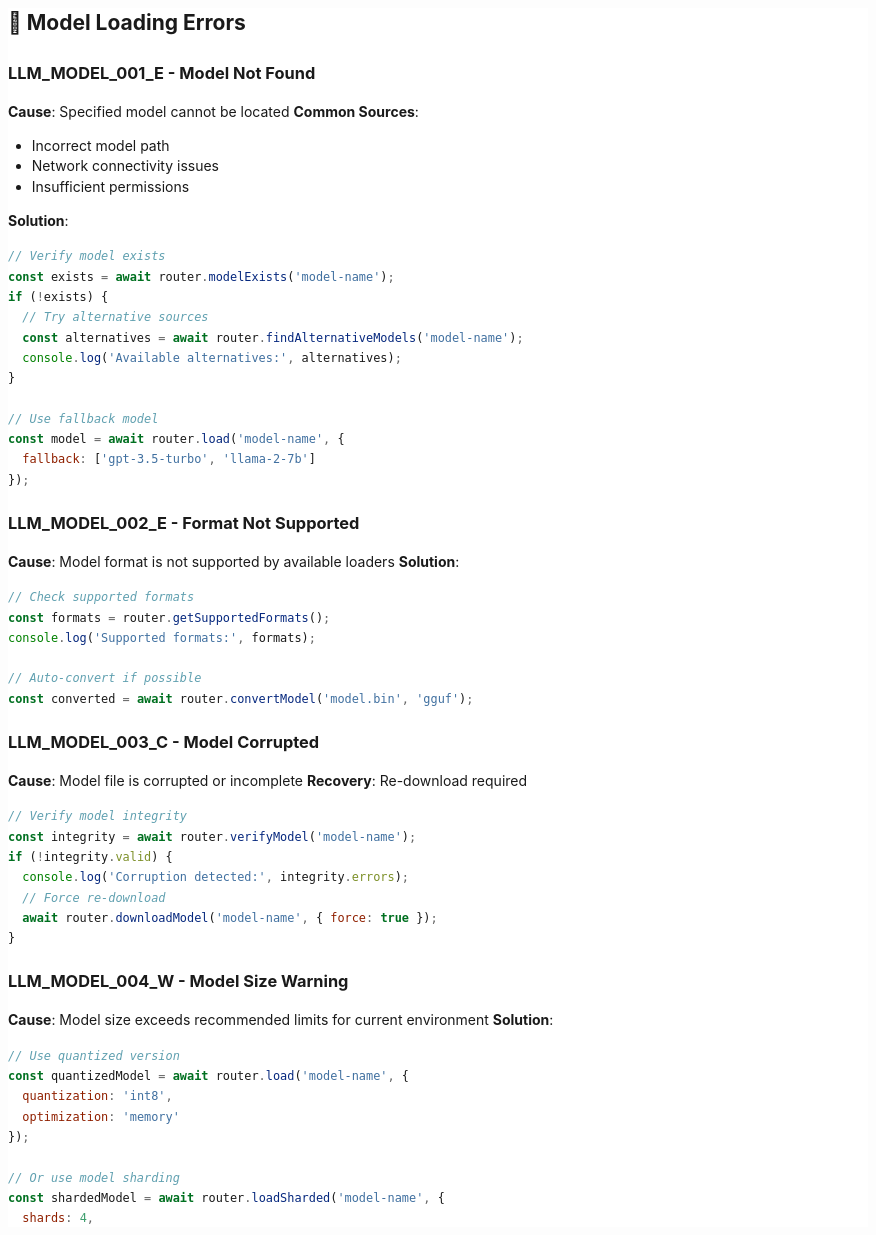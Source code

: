 ## 🤖 Model Loading Errors

### LLM_MODEL_001_E - Model Not Found
**Cause**: Specified model cannot be located
**Common Sources**:
- Incorrect model path
- Network connectivity issues
- Insufficient permissions

**Solution**:
```javascript
// Verify model exists
const exists = await router.modelExists('model-name');
if (!exists) {
  // Try alternative sources
  const alternatives = await router.findAlternativeModels('model-name');
  console.log('Available alternatives:', alternatives);
}

// Use fallback model
const model = await router.load('model-name', {
  fallback: ['gpt-3.5-turbo', 'llama-2-7b']
});
```

### LLM_MODEL_002_E - Format Not Supported
**Cause**: Model format is not supported by available loaders
**Solution**:
```javascript
// Check supported formats
const formats = router.getSupportedFormats();
console.log('Supported formats:', formats);

// Auto-convert if possible
const converted = await router.convertModel('model.bin', 'gguf');
```

### LLM_MODEL_003_C - Model Corrupted
**Cause**: Model file is corrupted or incomplete
**Recovery**: Re-download required

```javascript
// Verify model integrity
const integrity = await router.verifyModel('model-name');
if (!integrity.valid) {
  console.log('Corruption detected:', integrity.errors);
  // Force re-download
  await router.downloadModel('model-name', { force: true });
}
```

### LLM_MODEL_004_W - Model Size Warning
**Cause**: Model size exceeds recommended limits for current environment
**Solution**:
```javascript
// Use quantized version
const quantizedModel = await router.load('model-name', {
  quantization: 'int8',
  optimization: 'memory'
});

// Or use model sharding
const shardedModel = await router.loadSharded('model-name', {
  shards: 4,
```
